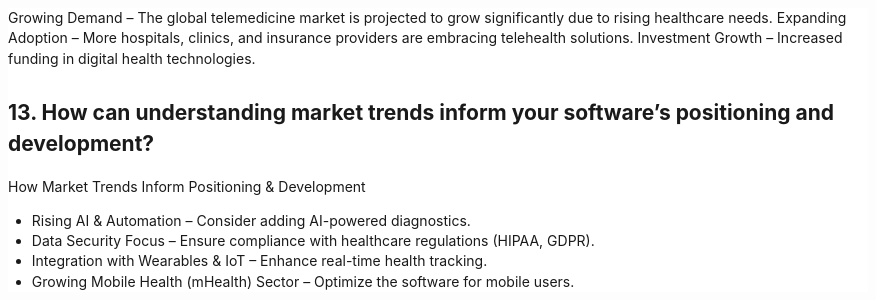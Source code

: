 Growing Demand – The global telemedicine market is projected to grow significantly due to rising healthcare needs.
Expanding Adoption – More hospitals, clinics, and insurance providers are embracing telehealth solutions.
Investment Growth – Increased funding in digital health technologies.



## 13. How can understanding market trends inform your software’s positioning and development?

How Market Trends Inform Positioning & Development
- Rising AI & Automation – Consider adding AI-powered diagnostics.
- Data Security Focus – Ensure compliance with healthcare regulations (HIPAA, GDPR).
- Integration with Wearables & IoT – Enhance real-time health tracking.
-  Growing Mobile Health (mHealth) Sector – Optimize the software for mobile users.

